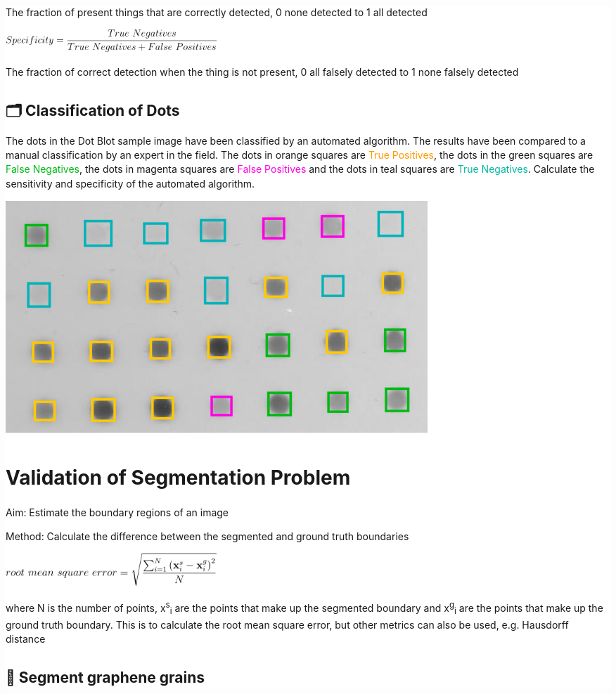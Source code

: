 The fraction of present things that are correctly detected, 0 none detected to 1 all detected

<img src="specificity.png" alt="$$Specificity = \frac{True\ Negatives}{True\ Negatives + False\ Positives}$$" width="300"/>

The fraction of correct detection when the thing is not present, 0 all falsely detected to 1 none falsely detected

## 🗂️ Classification of Dots

The dots in the Dot Blot sample image have been classified by an automated algorithm. The results have been compared to a manual classification by an expert in the field. The dots in orange squares are <span style="color: #ff9900;">True Positives</span>, the dots in the green squares are <span style="color: #00b913;">False Negatives</span>, the dots in magenta squares are <span style="color: #ff00e5;">False Positives</span> and the dots in teal squares are <span style="color: #00b99e;">True Negatives</span>. Calculate the sensitivity and specificity of the automated algorithm.

<img src="DotBlotClass.png" alt="Dot Blot classified" width="600"/>

# Validation of Segmentation Problem

Aim: Estimate the boundary regions of an image

Method: Calculate the difference between the segmented and ground truth boundaries

<img src="rmse.png" alt="$$root\ mean\ square\ error = \sqrt{\frac{\sum^N_{i=1}\left(\mathbf{x^s_i}-\mathbf{x^g_i}\right)^2}{{N}}}$$" width="300"/>

where N is the number of points, x<sup>s</sup><sub>i</sub> are the points that make up the segmented boundary and x<sup>g</sup><sub>i</sub> are the points that make up the ground truth boundary. This is to calculate the root mean square error, but other metrics can also be used, e.g. Hausdorff distance

## 🧩 Segment graphene grains
